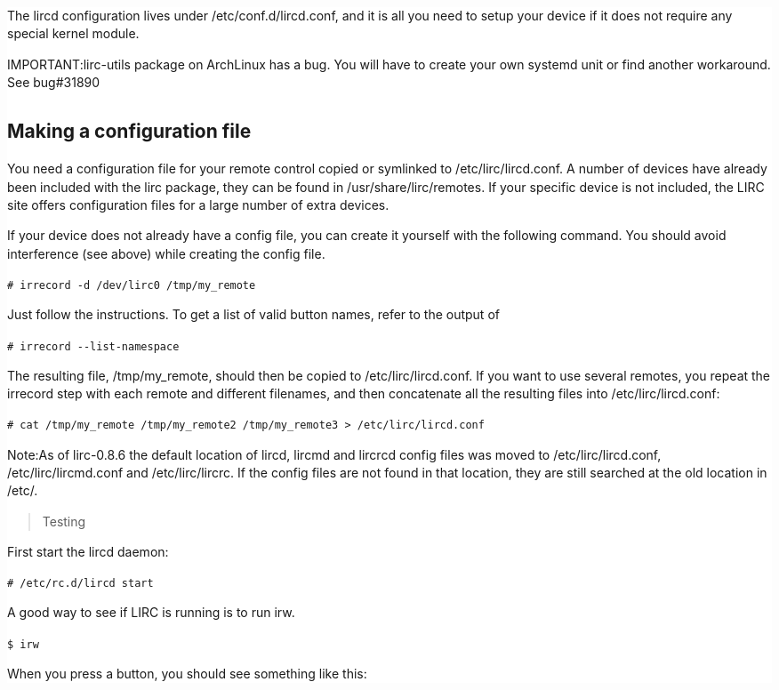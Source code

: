 The lircd configuration lives under /etc/conf.d/lircd.conf, and it is
all you need to setup your device if it does not require any special
kernel module.

IMPORTANT:lirc-utils package on ArchLinux has a bug. You will have to
create your own systemd unit or find another workaround. See bug#31890

Making a configuration file
---------------------------

You need a configuration file for your remote control copied or
symlinked to /etc/lirc/lircd.conf. A number of devices have already been
included with the lirc package, they can be found in
/usr/share/lirc/remotes. If your specific device is not included, the
LIRC site offers configuration files for a large number of extra
devices.

If your device does not already have a config file, you can create it
yourself with the following command. You should avoid interference (see
above) while creating the config file.

    # irrecord -d /dev/lirc0 /tmp/my_remote

Just follow the instructions. To get a list of valid button names, refer
to the output of

    # irrecord --list-namespace

The resulting file, /tmp/my_remote, should then be copied to
/etc/lirc/lircd.conf. If you want to use several remotes, you repeat the
irrecord step with each remote and different filenames, and then
concatenate all the resulting files into /etc/lirc/lircd.conf:

    # cat /tmp/my_remote /tmp/my_remote2 /tmp/my_remote3 > /etc/lirc/lircd.conf

Note:As of lirc-0.8.6 the default location of lircd, lircmd and lircrcd
config files was moved to /etc/lirc/lircd.conf, /etc/lirc/lircmd.conf
and /etc/lirc/lircrc. If the config files are not found in that
location, they are still searched at the old location in /etc/.

> Testing

First start the lircd daemon:

    # /etc/rc.d/lircd start

A good way to see if LIRC is running is to run irw.

    $ irw

When you press a button, you should see something like this:
